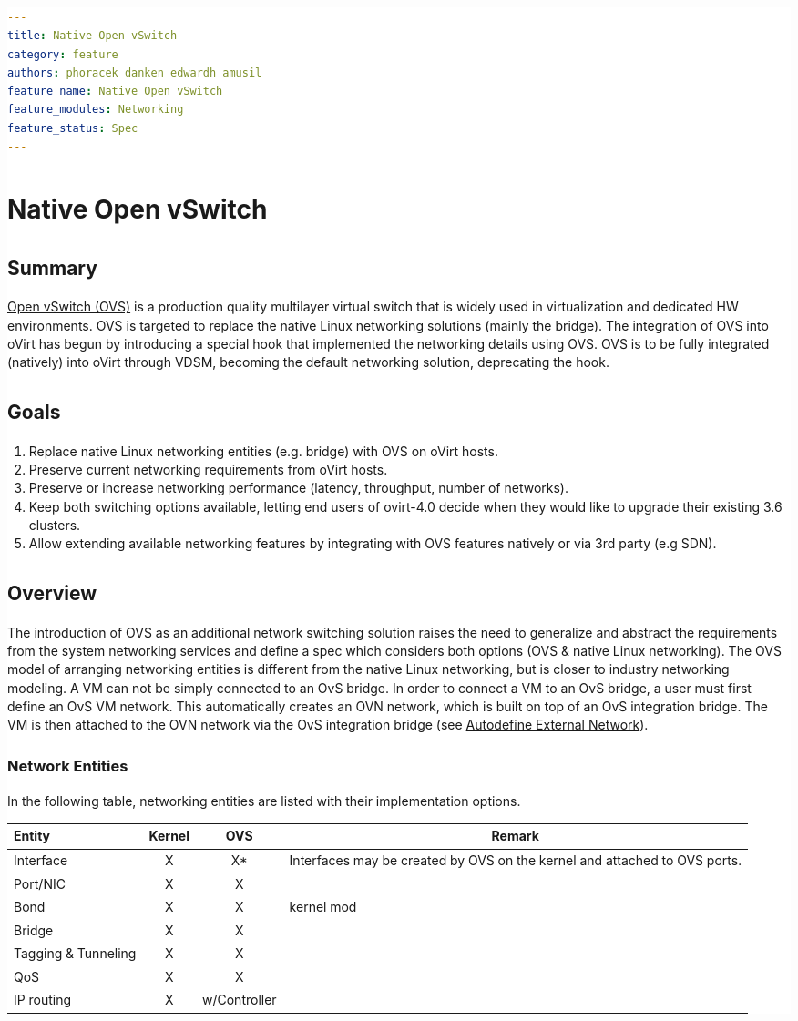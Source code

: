 ```yaml
---
title: Native Open vSwitch
category: feature
authors: phoracek danken edwardh amusil
feature_name: Native Open vSwitch
feature_modules: Networking
feature_status: Spec
---
```


# Native Open vSwitch

## Summary
[Open vSwitch (OVS)](http://openvswitch.org/) is a production quality multilayer virtual switch that is widely used in virtualization and dedicated HW environments.
OVS is targeted to replace the native Linux networking solutions (mainly the bridge).
The integration of OVS into oVirt has begun by introducing a special hook that implemented the networking details using OVS.
OVS is to be fully integrated (natively) into oVirt through VDSM, becoming the default networking solution, deprecating the hook.

## Goals
1. Replace native Linux networking entities (e.g. bridge) with OVS on oVirt hosts.
2. Preserve current networking requirements from oVirt hosts.
3. Preserve or increase networking performance (latency, throughput, number of networks).
4. Keep both switching options available, letting end users of ovirt-4.0 decide when they would like to upgrade their existing 3.6 clusters.
5. Allow extending available networking features by integrating with OVS features natively or via 3rd party (e.g SDN).

## Overview
The introduction of OVS as an additional network switching solution raises the need to generalize and abstract the requirements from the system networking services and define a spec which considers both options (OVS & native Linux networking).
The OVS model of arranging networking entities is different from the native Linux networking, but is closer to industry networking modeling.
A VM can not be simply connected to an OvS bridge. In order to connect a VM to an OvS bridge, a user must first define an OvS VM network. 
This automatically creates an OVN network, which is built on top of an OvS integration bridge. The VM is then attached to the OVN network via the OvS integration bridge (see [Autodefine External Network](/develop/release-management/features/network/autodefine-external-network.html)).

### Network Entities
In the following table, networking entities are listed with their implementation options.

|     Entity       | Kernel |  OVS  |    Remark     |
| :----------------| :----: | :---: | ------------- |
| Interface        |   X    |   X*  | Interfaces may be created by OVS on the kernel and attached to OVS ports. |
| Port/NIC         |   X    |   X   |               |
| Bond             |   X    |   X   | kernel mod    |
| Bridge           |   X    |   X   |               |
| Tagging & Tunneling | X   |   X   |               |
| QoS              |   X    |   X   |               |
| IP routing       |   X    | w/Controller |        |